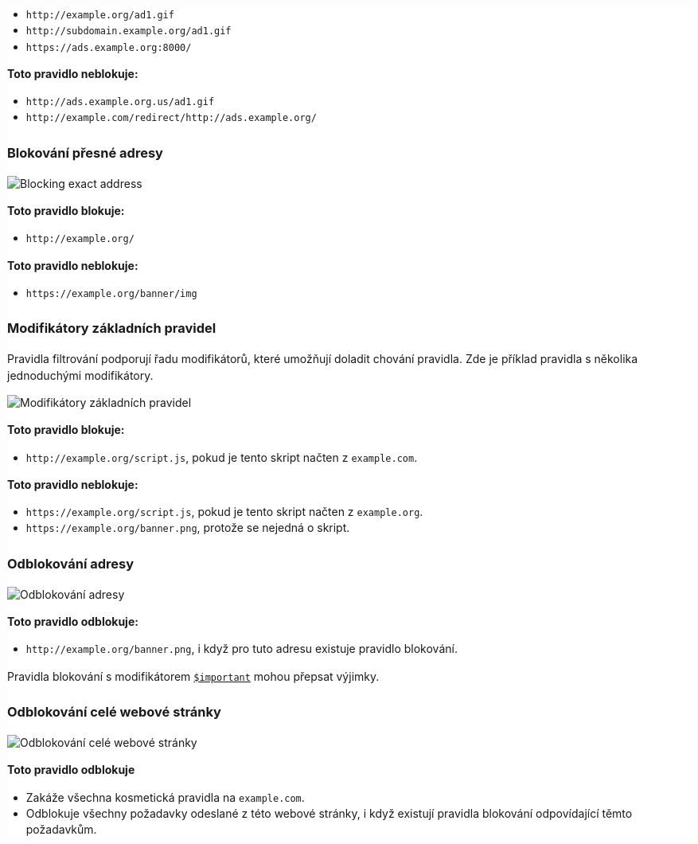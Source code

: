 - `http://example.org/ad1.gif`
- `http://subdomain.example.org/ad1.gif`
- `https://ads.example.org:8000/`

**Toto pravidlo neblokuje:**

- `http://ads.example.org.us/ad1.gif`
- `http://example.com/redirect/http://ads.example.org/`

### Blokování přesné adresy

![Blocking exact address](https://cdn.adtidy.org/content/kb/ad_blocker/general/1_exact_address.svg)

**Toto pravidlo blokuje:**

- `http://example.org/`

**Toto pravidlo neblokuje:**

- `https://example.org/banner/img`

### Modifikátory základních pravidel

Pravidla filtrování podporují řadu modifikátorů, které umožňují doladit chování pravidla. Zde je příklad pravidla s několika jednoduchými modifikátory.

![Modifikátory základních pravidel](https://cdn.adtidy.org/content/kb/ad_blocker/general/2_basic_rule_options.svg)

**Toto pravidlo blokuje:**

- `http://example.org/script.js`, pokud je tento skript načten z `example.com`.

**Toto pravidlo neblokuje:**

- `https://example.org/script.js`, pokud je tento skript načten z `example.org`.
- `https://example.org/banner.png`, protože se nejedná o skript.

### Odblokování adresy

![Odblokování adresy](https://cdn.adtidy.org/content/kb/ad_blocker/general/3_basic_exception.svg)

**Toto pravidlo odblokuje:**

- `http://example.org/banner.png`, i když pro tuto adresu existuje pravidlo blokování.

Pravidla blokování s modifikátorem [`$important`](#important-modifier) mohou přepsat výjimky.

### Odblokování celé webové stránky

![Odblokování celé webové stránky](https://cdn.adtidy.org/content/kb/ad_blocker/general/4_unblock_entire_website.svg)

**Toto pravidlo odblokuje**

- Zakáže všechna kosmetická pravidla na `example.com`.
- Odblokuje všechny požadavky odeslané z této webové stránky, i když existují pravidla blokování odpovídající těmto požadavkům.
